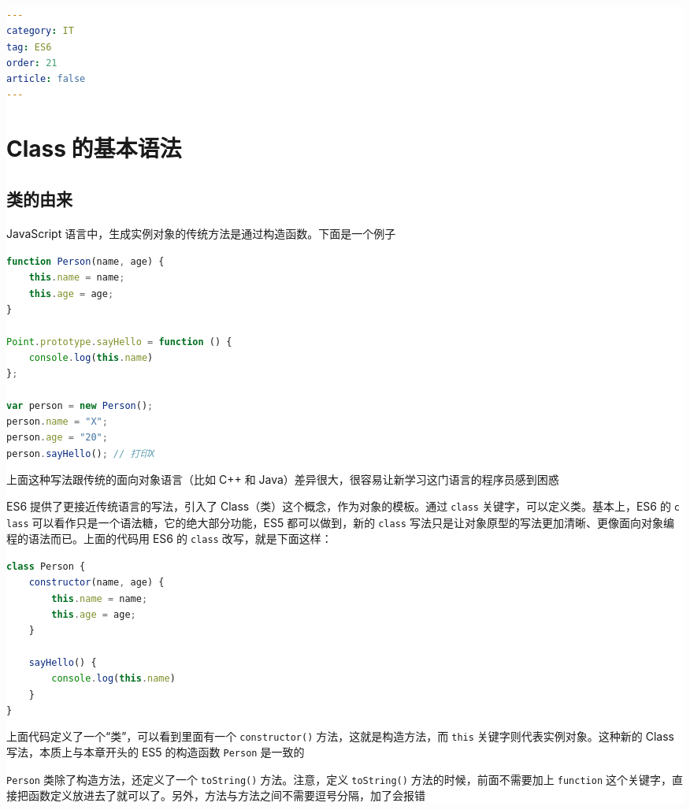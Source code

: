 ```yaml
---
category: IT
tag: ES6
order: 21
article: false
---
```


# Class 的基本语法

## 类的由来

JavaScript 语言中，生成实例对象的传统方法是通过构造函数。下面是一个例子

```js
function Person(name, age) {
    this.name = name;
    this.age = age;
}

Point.prototype.sayHello = function () {
    console.log(this.name)
};

var person = new Person();
person.name = "X";
person.age = "20";
person.sayHello(); // 打印X
```

上面这种写法跟传统的面向对象语言（比如 C++ 和 Java）差异很大，很容易让新学习这门语言的程序员感到困惑

ES6 提供了更接近传统语言的写法，引入了 Class（类）这个概念，作为对象的模板。通过 `class` 关键字，可以定义类。基本上，ES6 的 `class` 可以看作只是一个语法糖，它的绝大部分功能，ES5 都可以做到，新的 `class` 写法只是让对象原型的写法更加清晰、更像面向对象编程的语法而已。上面的代码用 ES6 的 `class` 改写，就是下面这样：

```js
class Person {
    constructor(name, age) {
        this.name = name;
        this.age = age;
    }

    sayHello() {
        console.log(this.name)
    }
}
```

上面代码定义了一个“类”，可以看到里面有一个 `constructor()` 方法，这就是构造方法，而 `this` 关键字则代表实例对象。这种新的 Class 写法，本质上与本章开头的 ES5 的构造函数 `Person` 是一致的

`Person` 类除了构造方法，还定义了一个 `toString()` 方法。注意，定义 `toString()` 方法的时候，前面不需要加上 `function` 这个关键字，直接把函数定义放进去了就可以了。另外，方法与方法之间不需要逗号分隔，加了会报错
